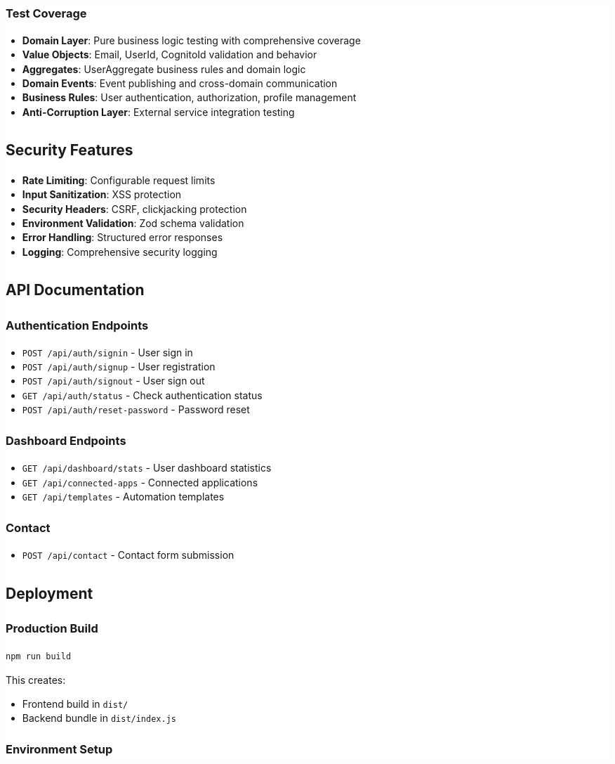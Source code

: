 ### Test Coverage

- **Domain Layer**: Pure business logic testing with comprehensive coverage
- **Value Objects**: Email, UserId, CognitoId validation and behavior
- **Aggregates**: UserAggregate business rules and domain logic
- **Domain Events**: Event publishing and cross-domain communication
- **Business Rules**: User authentication, authorization, profile management
- **Anti-Corruption Layer**: External service integration testing

## Security Features

- **Rate Limiting**: Configurable request limits
- **Input Sanitization**: XSS protection
- **Security Headers**: CSRF, clickjacking protection
- **Environment Validation**: Zod schema validation
- **Error Handling**: Structured error responses
- **Logging**: Comprehensive security logging

## API Documentation

### Authentication Endpoints

- `POST /api/auth/signin` - User sign in
- `POST /api/auth/signup` - User registration
- `POST /api/auth/signout` - User sign out
- `GET /api/auth/status` - Check authentication status
- `POST /api/auth/reset-password` - Password reset

### Dashboard Endpoints

- `GET /api/dashboard/stats` - User dashboard statistics
- `GET /api/connected-apps` - Connected applications
- `GET /api/templates` - Automation templates

### Contact

- `POST /api/contact` - Contact form submission

## Deployment

### Production Build

```bash
npm run build
```

This creates:
- Frontend build in `dist/`
- Backend bundle in `dist/index.js`

### Environment Setup
